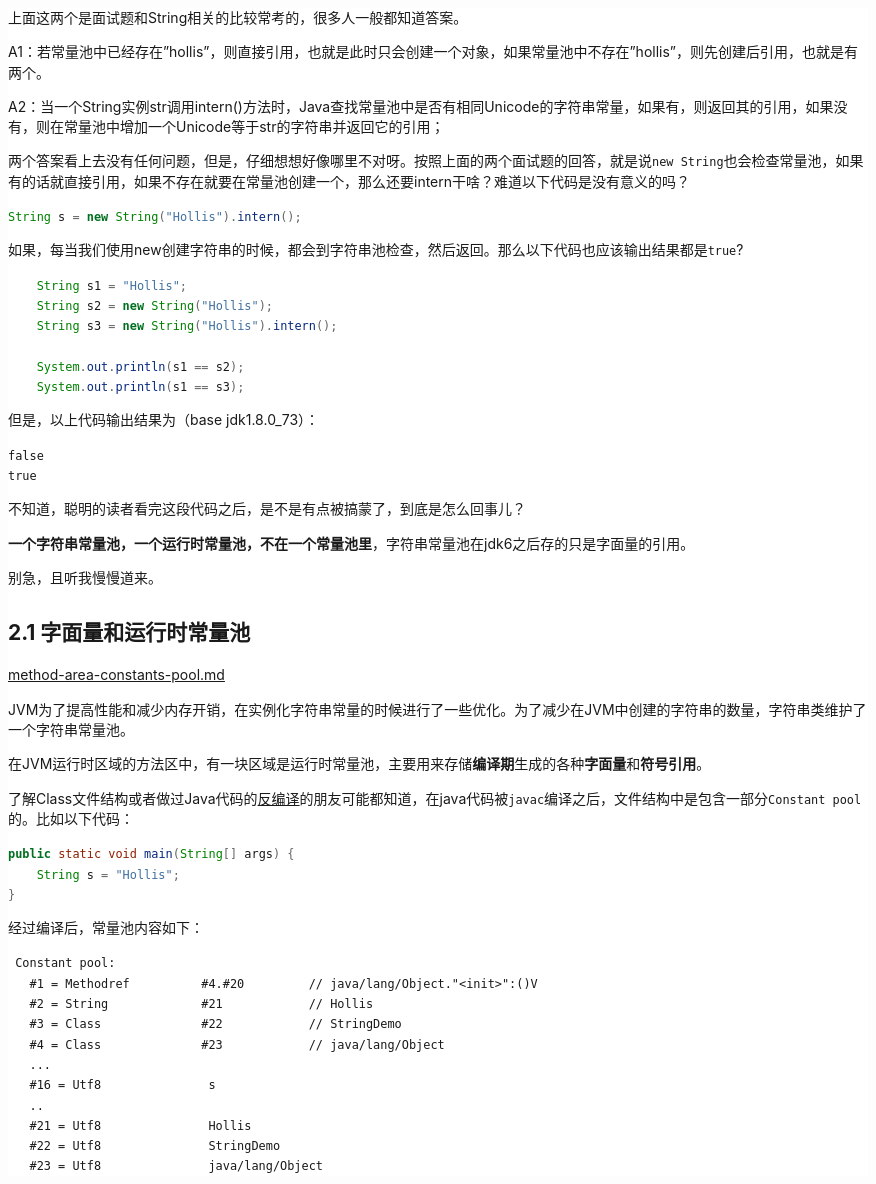上面这两个是面试题和String相关的比较常考的，很多人一般都知道答案。

A1：若常量池中已经存在”hollis”，则直接引用，也就是此时只会创建一个对象，如果常量池中不存在”hollis”，则先创建后引用，也就是有两个。

A2：当一个String实例str调用intern()方法时，Java查找常量池中是否有相同Unicode的字符串常量，如果有，则返回其的引用，如果没有，则在常量池中增加一个Unicode等于str的字符串并返回它的引用；

两个答案看上去没有任何问题，但是，仔细想想好像哪里不对呀。按照上面的两个面试题的回答，就是说`new String`也会检查常量池，如果有的话就直接引用，如果不存在就要在常量池创建一个，那么还要intern干啥？难道以下代码是没有意义的吗？

```java
String s = new String("Hollis").intern();
```

如果，每当我们使用new创建字符串的时候，都会到字符串池检查，然后返回。那么以下代码也应该输出结果都是`true`?

```java
    String s1 = "Hollis";
    String s2 = new String("Hollis");
    String s3 = new String("Hollis").intern();

    System.out.println(s1 == s2);
    System.out.println(s1 == s3);
```

但是，以上代码输出结果为（base jdk1.8.0_73）：

```
false
true
```

不知道，聪明的读者看完这段代码之后，是不是有点被搞蒙了，到底是怎么回事儿？

**一个字符串常量池，一个运行时常量池，不在一个常量池里**，字符串常量池在jdk6之后存的只是字面量的引用。

别急，且听我慢慢道来。

## 2.1 字面量和运行时常量池

 [method-area-constants-pool.md](../jvmLearning/method-area-constants-pool.md) 

JVM为了提高性能和减少内存开销，在实例化字符串常量的时候进行了一些优化。为了减少在JVM中创建的字符串的数量，字符串类维护了一个字符串常量池。

在JVM运行时区域的方法区中，有一块区域是运行时常量池，主要用来存储**编译期**生成的各种**字面量**和**符号引用**。

了解Class文件结构或者做过Java代码的[反编译](http://www.hollischuang.com/archives/58)的朋友可能都知道，在java代码被`javac`编译之后，文件结构中是包含一部分`Constant pool`的。比如以下代码：

```java
public static void main(String[] args) {
    String s = "Hollis";
}
```

经过编译后，常量池内容如下：

```
 Constant pool:
   #1 = Methodref          #4.#20         // java/lang/Object."<init>":()V
   #2 = String             #21            // Hollis
   #3 = Class              #22            // StringDemo
   #4 = Class              #23            // java/lang/Object
   ...
   #16 = Utf8               s
   ..
   #21 = Utf8               Hollis
   #22 = Utf8               StringDemo
   #23 = Utf8               java/lang/Object
```

